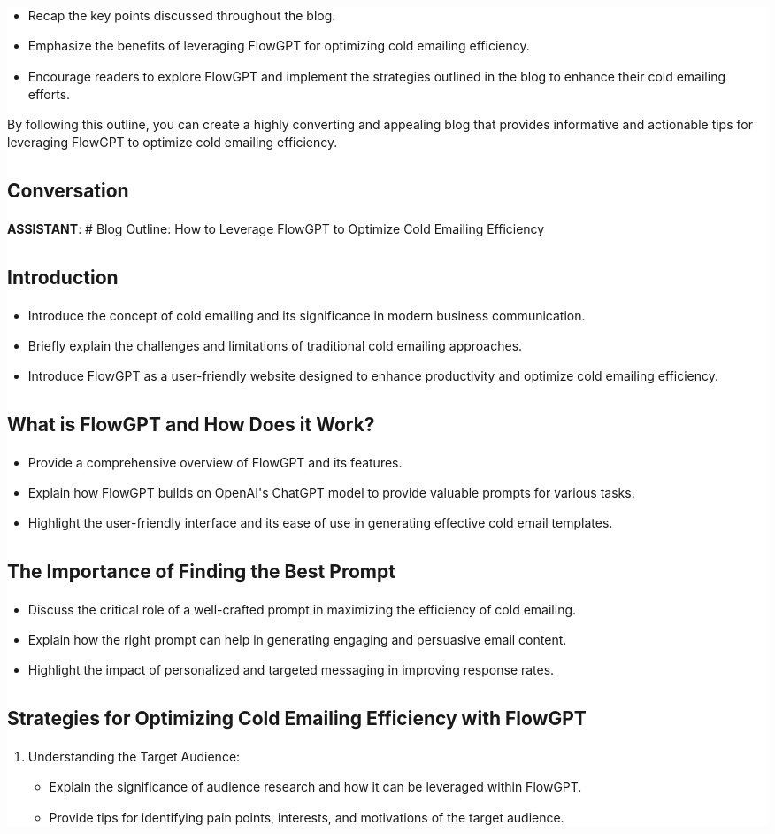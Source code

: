 - Recap the key points discussed throughout the blog.

- Emphasize the benefits of leveraging FlowGPT for optimizing cold emailing efficiency.

- Encourage readers to explore FlowGPT and implement the strategies outlined in the blog to enhance their cold emailing efforts.



By following this outline, you can create a highly converting and appealing blog that provides informative and actionable tips for leveraging FlowGPT to optimize cold emailing efficiency.

## Conversation

**ASSISTANT**: # Blog Outline: How to Leverage FlowGPT to Optimize Cold Emailing Efficiency



## Introduction

- Introduce the concept of cold emailing and its significance in modern business communication.

- Briefly explain the challenges and limitations of traditional cold emailing approaches.

- Introduce FlowGPT as a user-friendly website designed to enhance productivity and optimize cold emailing efficiency.



## What is FlowGPT and How Does it Work?

- Provide a comprehensive overview of FlowGPT and its features.

- Explain how FlowGPT builds on OpenAI's ChatGPT model to provide valuable prompts for various tasks.

- Highlight the user-friendly interface and its ease of use in generating effective cold email templates.



## The Importance of Finding the Best Prompt

- Discuss the critical role of a well-crafted prompt in maximizing the efficiency of cold emailing.

- Explain how the right prompt can help in generating engaging and persuasive email content.

- Highlight the impact of personalized and targeted messaging in improving response rates.



## Strategies for Optimizing Cold Emailing Efficiency with FlowGPT

1. Understanding the Target Audience:

   - Explain the significance of audience research and how it can be leveraged within FlowGPT.

   - Provide tips for identifying pain points, interests, and motivations of the target audience.
